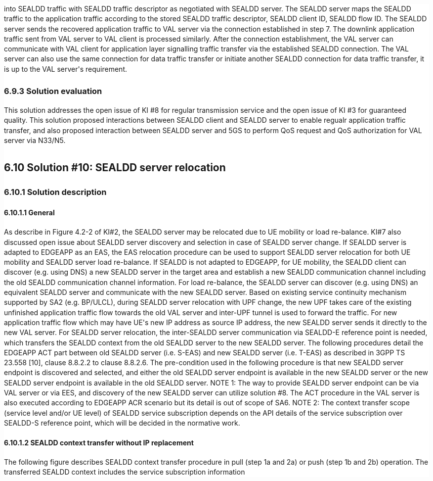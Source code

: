into SEALDD traffic with SEALDD traffic descriptor as negotiated with SEALDD
server. The SEALDD server maps the SEALDD traffic to the application traffic
according to the stored SEALDD traffic descriptor, SEALDD client ID, SEALDD
flow ID. The SEALDD server sends the recovered application traffic to VAL
server via the connection established in step 7\. The downlink application
traffic sent from VAL server to VAL client is processed similarly.
After the connection establishment, the VAL server can communicate with VAL
client for application layer signalling traffic transfer via the established
SEALDD connection. The VAL server can also use the same connection for data
traffic transfer or initiate another SEALDD connection for data traffic
transfer, it is up to the VAL server\'s requirement.
### 6.9.3 Solution evaluation
This solution addresses the open issue of KI #8 for regular transmission
service and the open issue of KI #3 for guaranteed quality. This solution
proposed interactions between SEALDD client and SEALDD server to enable
regualr application traffic transfer, and also proposed interaction between
SEALDD server and 5GS to perform QoS request and QoS authorization for VAL
server via N33/N5.
## 6.10 Solution #10: SEALDD server relocation
### 6.10.1 Solution description
#### 6.10.1.1 General
As describe in Figure 4.2-2 of KI#2, the SEALDD server may be relocated due to
UE mobility or load re-balance. KI#7 also discussed open issue about SEALDD
server discovery and selection in case of SEALDD server change.
If SEALDD server is adapted to EDGEAPP as an EAS, the EAS relocation procedure
can be used to support SEALDD server relocation for both UE mobility and
SEALDD server load re-balance. If SEALDD is not adapted to EDGEAPP, for UE
mobility, the SEALDD client can discover (e.g. using DNS) a new SEALDD server
in the target area and establish a new SEALDD communication channel including
the old SEALDD communication channel information. For load re-balance, the
SEALDD server can discover (e.g. using DNS) an equivalent SEALDD server and
communicate with the new SEALDD server.
Based on existing service continuity mechanism supported by SA2 (e.g.
BP/ULCL), during SEALDD server relocation with UPF change, the new UPF takes
care of the existing unfinished application traffic flow towards the old VAL
server and inter-UPF tunnel is used to forward the traffic. For new
application traffic flow which may have UE\'s new IP address as source IP
address, the new SEALDD server sends it directly to the new VAL server.
For SEALDD server relocation, the inter-SEALDD server communication via
SEALDD-E reference point is needed, which transfers the SEALDD context from
the old SEALDD server to the new SEALDD server.
The following procedures detail the EDGEAPP ACT part between old SEALDD server
(i.e. S-EAS) and new SEALDD server (i.e. T-EAS) as described in 3GPP TS 23.558
[10], clause 8.8.2.2 to clause 8.8.2.6. The pre-condition used in the
following procedure is that new SEALDD server endpoint is discovered and
selected, and either the old SEALDD server endpoint is available in the new
SEALDD server or the new SEALDD server endpoint is available in the old SEALDD
server.
NOTE 1: The way to provide SEALDD server endpoint can be via VAL server or via
EES, and discovery of the new SEALDD server can utilize solution #8. The ACT
procedure in the VAL server is also executed according to EDGEAPP ACR scenario
but its detail is out of scope of SA6.
NOTE 2: The context transfer scope (service level and/or UE level) of SEALDD
service subscription depends on the API details of the service subscription
over SEALDD-S reference point, which will be decided in the normative work.
#### 6.10.1.2 SEALDD context transfer without IP replacement
The following figure describes SEALDD context transfer procedure in pull (step
1a and 2a) or push (step 1b and 2b) operation.
The transferred SEALDD context includes the service subscription information